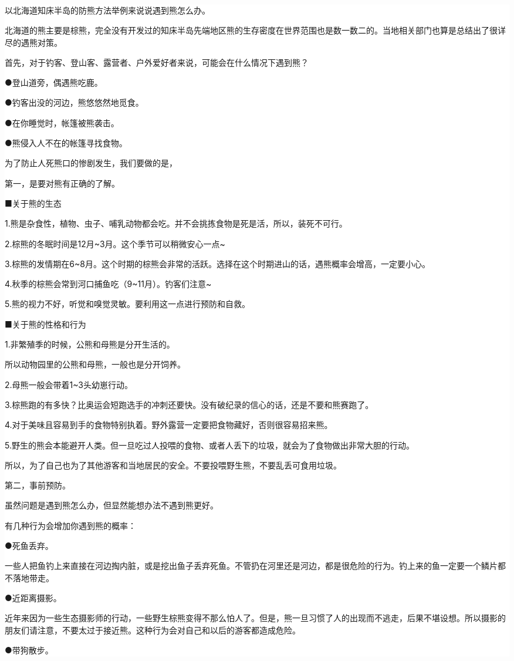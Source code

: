 
以北海道知床半岛的防熊方法举例来说说遇到熊怎么办。

北海道的熊主要是棕熊，完全没有开发过的知床半岛先端地区熊的生存密度在世界范围也是数一数二的。当地相关部门也算是总结出了很详尽的遇熊对策。


首先，对于钓客、登山客、露营者、户外爱好者来说，可能会在什么情况下遇到熊？

●登山道旁，偶遇熊吃鹿。

●钓客出没的河边，熊悠悠然地觅食。

●在你睡觉时，帐篷被熊袭击。

●熊侵入人不在的帐篷寻找食物。


为了防止人死熊口的惨剧发生，我们要做的是，

第一，是要对熊有正确的了解。


■关于熊的生态

1.熊是杂食性，植物、虫子、哺乳动物都会吃。并不会挑拣食物是死是活，所以，装死不可行。

2.棕熊的冬眠时间是12月~3月。这个季节可以稍微安心一点~

3.棕熊的发情期在6~8月。这个时期的棕熊会非常的活跃。选择在这个时期进山的话，遇熊概率会增高，一定要小心。

4.秋季的棕熊会常到河口捕鱼吃（9~11月）。钓客们注意~

5.熊的视力不好，听觉和嗅觉灵敏。要利用这一点进行预防和自救。


■关于熊的性格和行为

1.非繁殖季的时候，公熊和母熊是分开生活的。

所以动物园里的公熊和母熊，一般也是分开饲养。

2.母熊一般会带着1~3头幼崽行动。

3.棕熊跑的有多快？比奥运会短跑选手的冲刺还要快。没有破纪录的信心的话，还是不要和熊赛跑了。

4.对于美味且容易到手的食物特别执着。野外露营一定要把食物藏好，否则很容易招来熊。

5.野生的熊会本能避开人类。但一旦吃过人投喂的食物、或者人丢下的垃圾，就会为了食物做出非常大胆的行动。

所以，为了自己也为了其他游客和当地居民的安全。不要投喂野生熊，不要乱丢可食用垃圾。


第二，事前预防。

虽然问题是遇到熊怎么办，但显然能想办法不遇到熊更好。


有几种行为会增加你遇到熊的概率：

●死鱼丢弃。

一些人把鱼钓上来直接在河边掏内脏，或是挖出鱼子丢弃死鱼。不管扔在河里还是河边，都是很危险的行为。钓上来的鱼一定要一个鳞片都不落地带走。

●近距离摄影。

近年来因为一些生态摄影师的行动，一些野生棕熊变得不那么怕人了。但是，熊一旦习惯了人的出现而不逃走，后果不堪设想。所以摄影的朋友们请注意，不要太过于接近熊。这种行为会对自己和以后的游客都造成危险。

●带狗散步。

